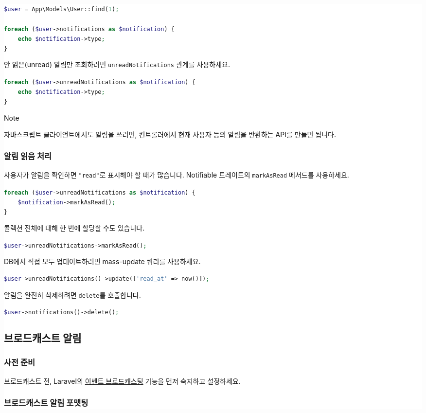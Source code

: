 ```php
$user = App\Models\User::find(1);

foreach ($user->notifications as $notification) {
    echo $notification->type;
}
```

안 읽은(unread) 알림만 조회하려면 `unreadNotifications` 관계를 사용하세요.

```php
foreach ($user->unreadNotifications as $notification) {
    echo $notification->type;
}
```

> [!NOTE]
> 자바스크립트 클라이언트에서도 알림을 쓰려면, 컨트롤러에서 현재 사용자 등의 알림을 반환하는 API를 만들면 됩니다.

<a name="marking-notifications-as-read"></a>
### 알림 읽음 처리

사용자가 알림을 확인하면 `"read"`로 표시해야 할 때가 많습니다. Notifiable 트레이트의 `markAsRead` 메서드를 사용하세요.

```php
foreach ($user->unreadNotifications as $notification) {
    $notification->markAsRead();
}
```

콜렉션 전체에 대해 한 번에 할당할 수도 있습니다.

```php
$user->unreadNotifications->markAsRead();
```

DB에서 직접 모두 업데이트하려면 mass-update 쿼리를 사용하세요.

```php
$user->unreadNotifications()->update(['read_at' => now()]);
```

알림을 완전히 삭제하려면 `delete`를 호출합니다.

```php
$user->notifications()->delete();
```

<a name="broadcast-notifications"></a>
## 브로드캐스트 알림

<a name="broadcast-prerequisites"></a>
### 사전 준비

브로드캐스트 전, Laravel의 [이벤트 브로드캐스팅](/docs/{{version}}/broadcasting) 기능을 먼저 숙지하고 설정하세요.

<a name="formatting-broadcast-notifications"></a>
### 브로드캐스트 알림 포맷팅
